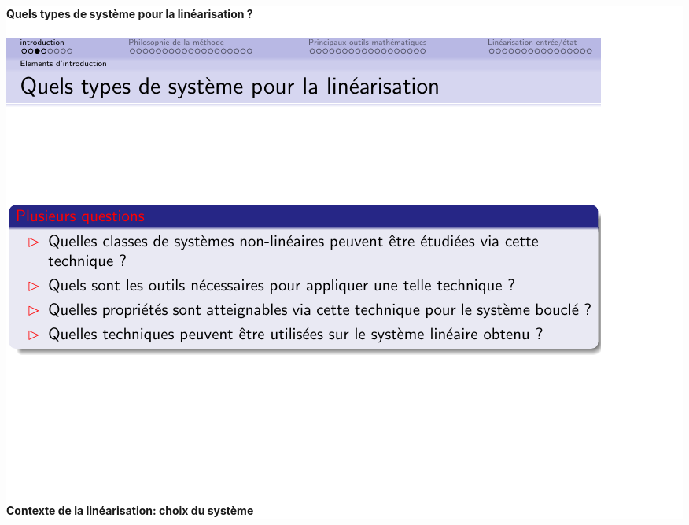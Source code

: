 #### Quels types de système pour la linéarisation ?

![](/assets/images/B2.CNL.CM.SlidePartie3-07.png)


#### Contexte de la linéarisation: choix du système
